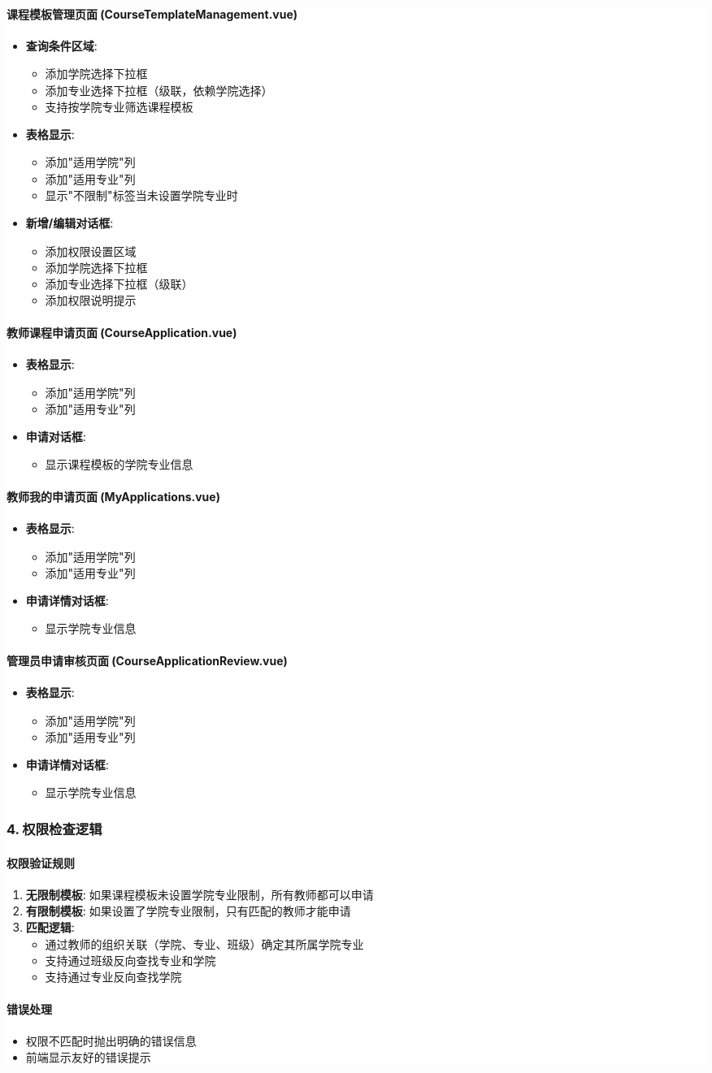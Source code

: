 #### 课程模板管理页面 (CourseTemplateManagement.vue)
- **查询条件区域**:
  - 添加学院选择下拉框
  - 添加专业选择下拉框（级联，依赖学院选择）
  - 支持按学院专业筛选课程模板

- **表格显示**:
  - 添加"适用学院"列
  - 添加"适用专业"列
  - 显示"不限制"标签当未设置学院专业时

- **新增/编辑对话框**:
  - 添加权限设置区域
  - 添加学院选择下拉框
  - 添加专业选择下拉框（级联）
  - 添加权限说明提示

#### 教师课程申请页面 (CourseApplication.vue)
- **表格显示**:
  - 添加"适用学院"列
  - 添加"适用专业"列

- **申请对话框**:
  - 显示课程模板的学院专业信息

#### 教师我的申请页面 (MyApplications.vue)
- **表格显示**:
  - 添加"适用学院"列
  - 添加"适用专业"列

- **申请详情对话框**:
  - 显示学院专业信息

#### 管理员申请审核页面 (CourseApplicationReview.vue)
- **表格显示**:
  - 添加"适用学院"列
  - 添加"适用专业"列

- **申请详情对话框**:
  - 显示学院专业信息

### 4. 权限检查逻辑

#### 权限验证规则
1. **无限制模板**: 如果课程模板未设置学院专业限制，所有教师都可以申请
2. **有限制模板**: 如果设置了学院专业限制，只有匹配的教师才能申请
3. **匹配逻辑**: 
   - 通过教师的组织关联（学院、专业、班级）确定其所属学院专业
   - 支持通过班级反向查找专业和学院
   - 支持通过专业反向查找学院

#### 错误处理
- 权限不匹配时抛出明确的错误信息
- 前端显示友好的错误提示
